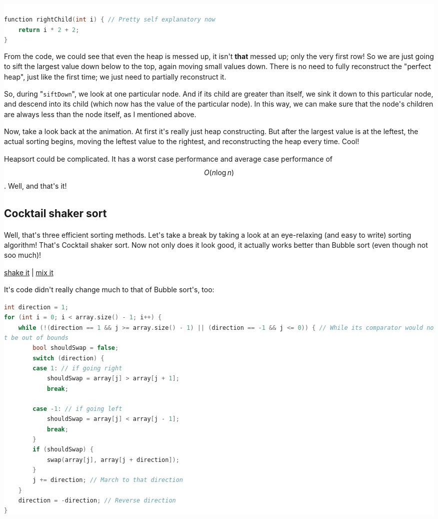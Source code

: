 ```c++

function rightChild(int i) { // Pretty self explanatory now
    return i * 2 + 2;
}
```

From the code, we could see that even the heap is messed up, it isn't __that__ messed up; only the very first row! So we are just going to sift the largest value down below to the top, again moving small values down. There is no need to fully reconstruct the "perfect heap", just like the first time; we just need to partially reconstruct it.

So, during "`siftDown`", we look at one particular node. And if its child are greater than itself, we sink it down to this particular node, and descend into its child (which now has the value of the particular node). In this way, we can make sure that the node's children are always less than the node itself, as I mentioned above.

Now, take a look back at the animation. At first it's really just heap constructing. But after the largest value is at the leftest, the actual sorting begins, moving the leftest value to the rightest, and reconstructing the heap every time. Cool!

Heapsort could be complicated. It has a worst case performance and average case performance of $$O(n\log n)$$. Well, and that's it!

## Cocktail shaker sort

Well, that's three efficient sorting methods. Let's take a break by taking a look at an eye-relaxing (and easy to write) sorting algorithm! That's Cocktail shaker sort. Now not only does it look good, it actually works better than Bubble sort (even though not soo much)!

<canvas t="cocktail" class="sorts" width="500" height="500" style="width: 250px; height: 250px" n="10"></canvas>

<a href="javascript:void(0)" t="cocktail" class="sorti">shake it</a> \| <a href="javascript:void(0)" t="cocktail" class="mixi">mix it</a>

It's code didn't really change much to that of Bubble sort's, too:

```c++
int direction = 1;
for (int i = 0; i < array.size() - 1; i++) {
    while (!(direction == 1 && j >= array.size() - 1) || (direction == -1 && j <= 0)) { // While its comparator would not be out of bounds
        bool shouldSwap = false;
        switch (direction) {
        case 1: // if going right
            shouldSwap = array[j] > array[j + 1];
            break;

        case -1: // if going left
            shouldSwap = array[j] < array[j - 1];
            break;
        }
        if (shouldSwap) {
            swap(array[j], array[j + direction]);
        }
        j += direction; // March to that direction
    }
    direction = -direction; // Reverse direction
}
```
